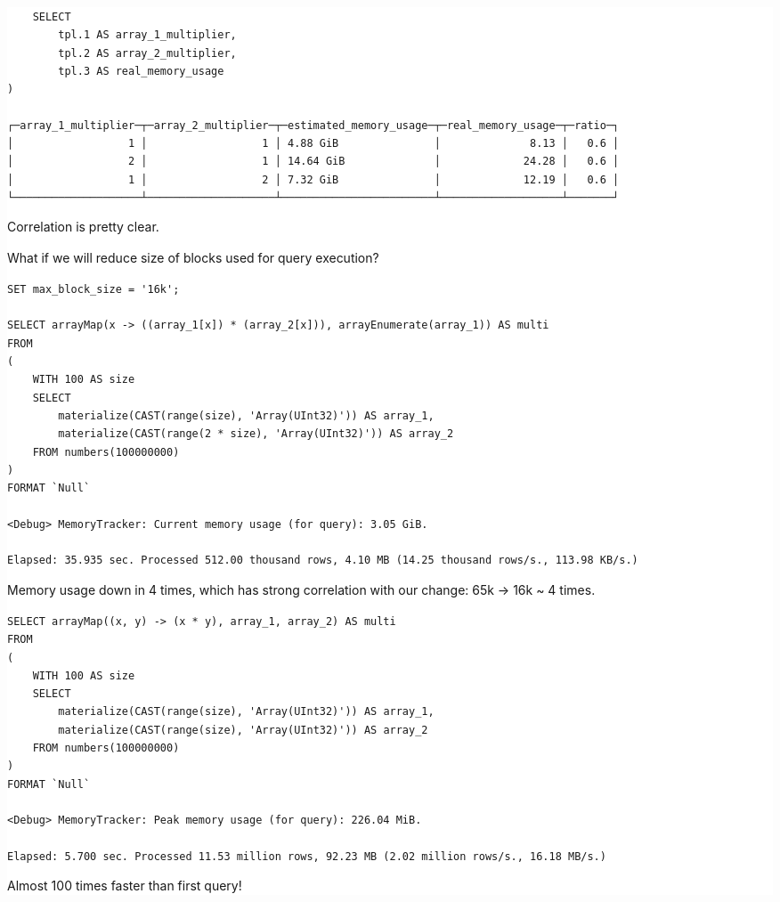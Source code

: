 ```
    SELECT
        tpl.1 AS array_1_multiplier,
        tpl.2 AS array_2_multiplier,
        tpl.3 AS real_memory_usage
)

┌─array_1_multiplier─┬─array_2_multiplier─┬─estimated_memory_usage─┬─real_memory_usage─┬─ratio─┐
│                  1 │                  1 │ 4.88 GiB               │              8.13 │   0.6 │
│                  2 │                  1 │ 14.64 GiB              │             24.28 │   0.6 │
│                  1 │                  2 │ 7.32 GiB               │             12.19 │   0.6 │
└────────────────────┴────────────────────┴────────────────────────┴───────────────────┴───────┘
```

Correlation is pretty clear.

What if we will reduce size of blocks used for query execution?

```
SET max_block_size = '16k';

SELECT arrayMap(x -> ((array_1[x]) * (array_2[x])), arrayEnumerate(array_1)) AS multi
FROM
(
    WITH 100 AS size
    SELECT
        materialize(CAST(range(size), 'Array(UInt32)')) AS array_1,
        materialize(CAST(range(2 * size), 'Array(UInt32)')) AS array_2
    FROM numbers(100000000)
)
FORMAT `Null`

<Debug> MemoryTracker: Current memory usage (for query): 3.05 GiB.

Elapsed: 35.935 sec. Processed 512.00 thousand rows, 4.10 MB (14.25 thousand rows/s., 113.98 KB/s.)
```

Memory usage down in 4 times, which has strong correlation with our change: 65k -> 16k ~ 4 times.

```
SELECT arrayMap((x, y) -> (x * y), array_1, array_2) AS multi
FROM
(
    WITH 100 AS size
    SELECT
        materialize(CAST(range(size), 'Array(UInt32)')) AS array_1,
        materialize(CAST(range(size), 'Array(UInt32)')) AS array_2
    FROM numbers(100000000)
)
FORMAT `Null`

<Debug> MemoryTracker: Peak memory usage (for query): 226.04 MiB.

Elapsed: 5.700 sec. Processed 11.53 million rows, 92.23 MB (2.02 million rows/s., 16.18 MB/s.)
```

Almost 100 times faster than first query!

